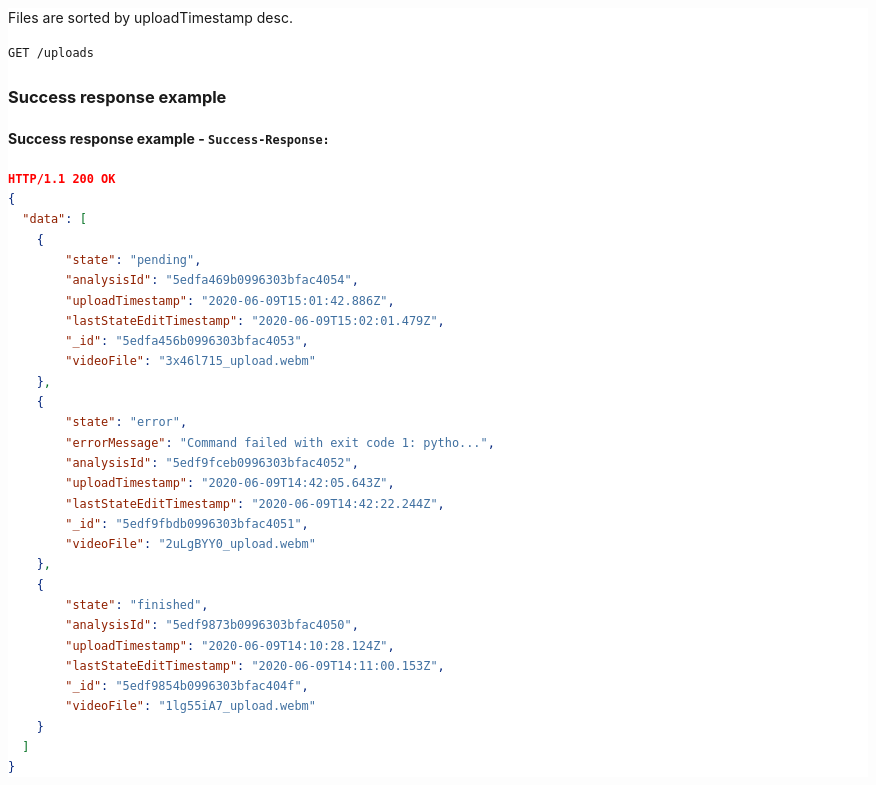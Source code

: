 <p>Files are sorted by uploadTimestamp desc.</p>

```
GET /uploads
```

### Success response example

#### Success response example - `Success-Response:`

```json
HTTP/1.1 200 OK
{
  "data": [
    {
        "state": "pending",
        "analysisId": "5edfa469b0996303bfac4054",
        "uploadTimestamp": "2020-06-09T15:01:42.886Z",
        "lastStateEditTimestamp": "2020-06-09T15:02:01.479Z",
        "_id": "5edfa456b0996303bfac4053",
        "videoFile": "3x46l715_upload.webm"
    },
    {
        "state": "error",
        "errorMessage": "Command failed with exit code 1: pytho...",
        "analysisId": "5edf9fceb0996303bfac4052",
        "uploadTimestamp": "2020-06-09T14:42:05.643Z",
        "lastStateEditTimestamp": "2020-06-09T14:42:22.244Z",
        "_id": "5edf9fbdb0996303bfac4051",
        "videoFile": "2uLgBYY0_upload.webm"
    },
    {
        "state": "finished",
        "analysisId": "5edf9873b0996303bfac4050",
        "uploadTimestamp": "2020-06-09T14:10:28.124Z",
        "lastStateEditTimestamp": "2020-06-09T14:11:00.153Z",
        "_id": "5edf9854b0996303bfac404f",
        "videoFile": "1lg55iA7_upload.webm"
    }
  ]
}
```
